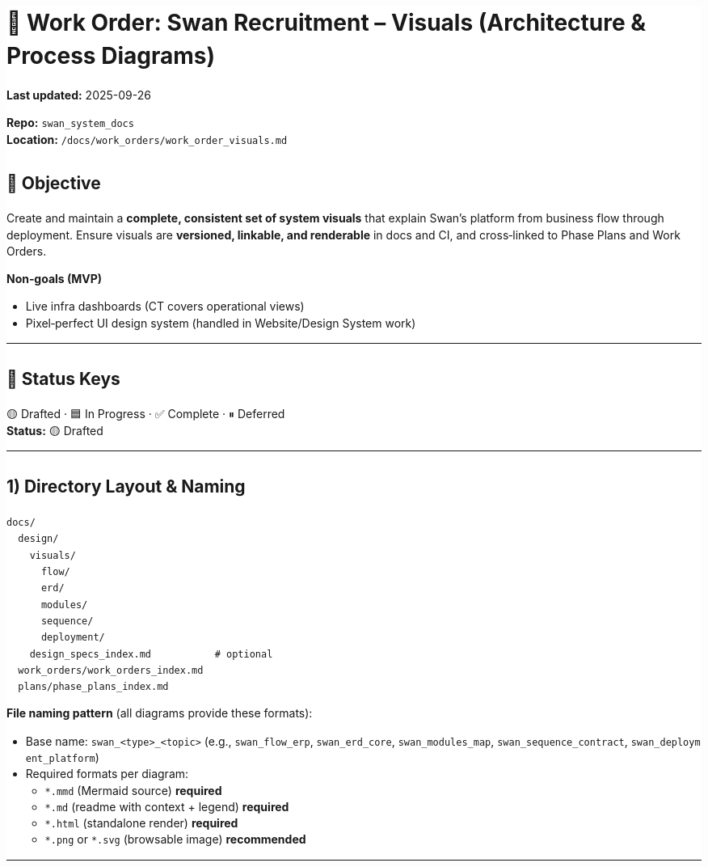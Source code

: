 # 📝 Work Order: Swan Recruitment – Visuals (Architecture & Process Diagrams)

**Last updated:** 2025-09-26

**Repo:** `swan_system_docs`  
**Location:** `/docs/work_orders/work_order_visuals.md` 

## 🎯 Objective
Create and maintain a **complete, consistent set of system visuals** that explain Swan’s platform from business flow through deployment. Ensure visuals are **versioned, linkable, and renderable** in docs and CI, and cross‑linked to Phase Plans and Work Orders.

**Non‑goals (MVP)**
- Live infra dashboards (CT covers operational views)
- Pixel‑perfect UI design system (handled in Website/Design System work)

---

## 🔑 Status Keys
🟡 Drafted · 🟦 In Progress · ✅ Complete · ⏸ Deferred  
**Status:** 🟡 Drafted

---

## 1) Directory Layout & Naming
```
docs/
  design/
    visuals/
      flow/
      erd/
      modules/
      sequence/
      deployment/
    design_specs_index.md           # optional
  work_orders/work_orders_index.md
  plans/phase_plans_index.md
```

**File naming pattern** (all diagrams provide these formats):
- Base name: `swan_<type>_<topic>` (e.g., `swan_flow_erp`, `swan_erd_core`, `swan_modules_map`, `swan_sequence_contract`, `swan_deployment_platform`)
- Required formats per diagram:
  - `*.mmd` (Mermaid source) **required**
  - `*.md` (readme with context + legend) **required**
  - `*.html` (standalone render) **required**
  - `*.png` or `*.svg` (browsable image) **recommended**

---
